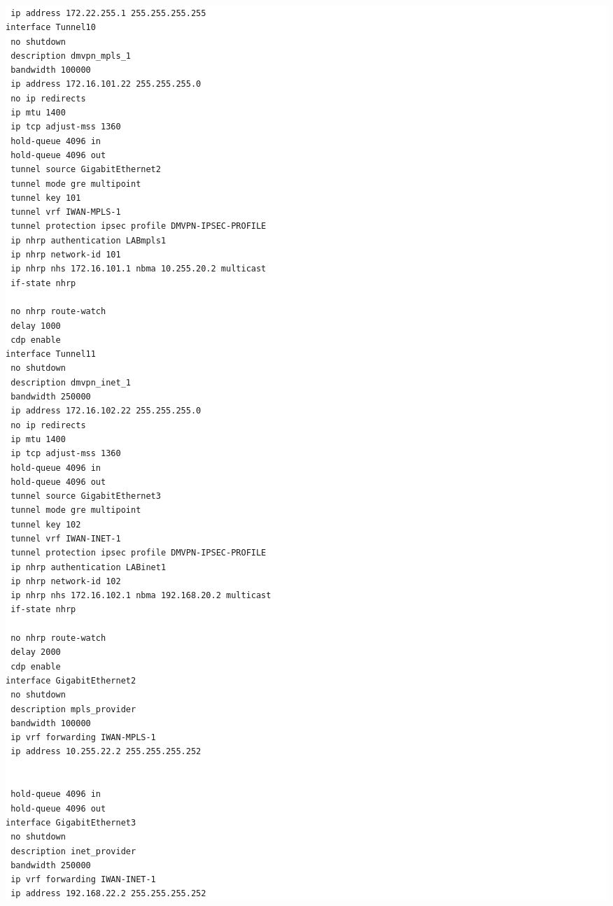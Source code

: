 ```
 ip address 172.22.255.1 255.255.255.255
interface Tunnel10
 no shutdown
 description dmvpn_mpls_1
 bandwidth 100000
 ip address 172.16.101.22 255.255.255.0
 no ip redirects
 ip mtu 1400
 ip tcp adjust-mss 1360
 hold-queue 4096 in
 hold-queue 4096 out
 tunnel source GigabitEthernet2
 tunnel mode gre multipoint
 tunnel key 101
 tunnel vrf IWAN-MPLS-1
 tunnel protection ipsec profile DMVPN-IPSEC-PROFILE
 ip nhrp authentication LABmpls1
 ip nhrp network-id 101
 ip nhrp nhs 172.16.101.1 nbma 10.255.20.2 multicast
 if-state nhrp
 
 no nhrp route-watch
 delay 1000
 cdp enable
interface Tunnel11
 no shutdown
 description dmvpn_inet_1
 bandwidth 250000
 ip address 172.16.102.22 255.255.255.0
 no ip redirects
 ip mtu 1400
 ip tcp adjust-mss 1360
 hold-queue 4096 in
 hold-queue 4096 out
 tunnel source GigabitEthernet3
 tunnel mode gre multipoint
 tunnel key 102
 tunnel vrf IWAN-INET-1
 tunnel protection ipsec profile DMVPN-IPSEC-PROFILE
 ip nhrp authentication LABinet1
 ip nhrp network-id 102
 ip nhrp nhs 172.16.102.1 nbma 192.168.20.2 multicast
 if-state nhrp
 
 no nhrp route-watch
 delay 2000
 cdp enable
interface GigabitEthernet2
 no shutdown
 description mpls_provider
 bandwidth 100000
 ip vrf forwarding IWAN-MPLS-1
 ip address 10.255.22.2 255.255.255.252
 
 
 hold-queue 4096 in
 hold-queue 4096 out
interface GigabitEthernet3
 no shutdown
 description inet_provider
 bandwidth 250000
 ip vrf forwarding IWAN-INET-1
 ip address 192.168.22.2 255.255.255.252
```